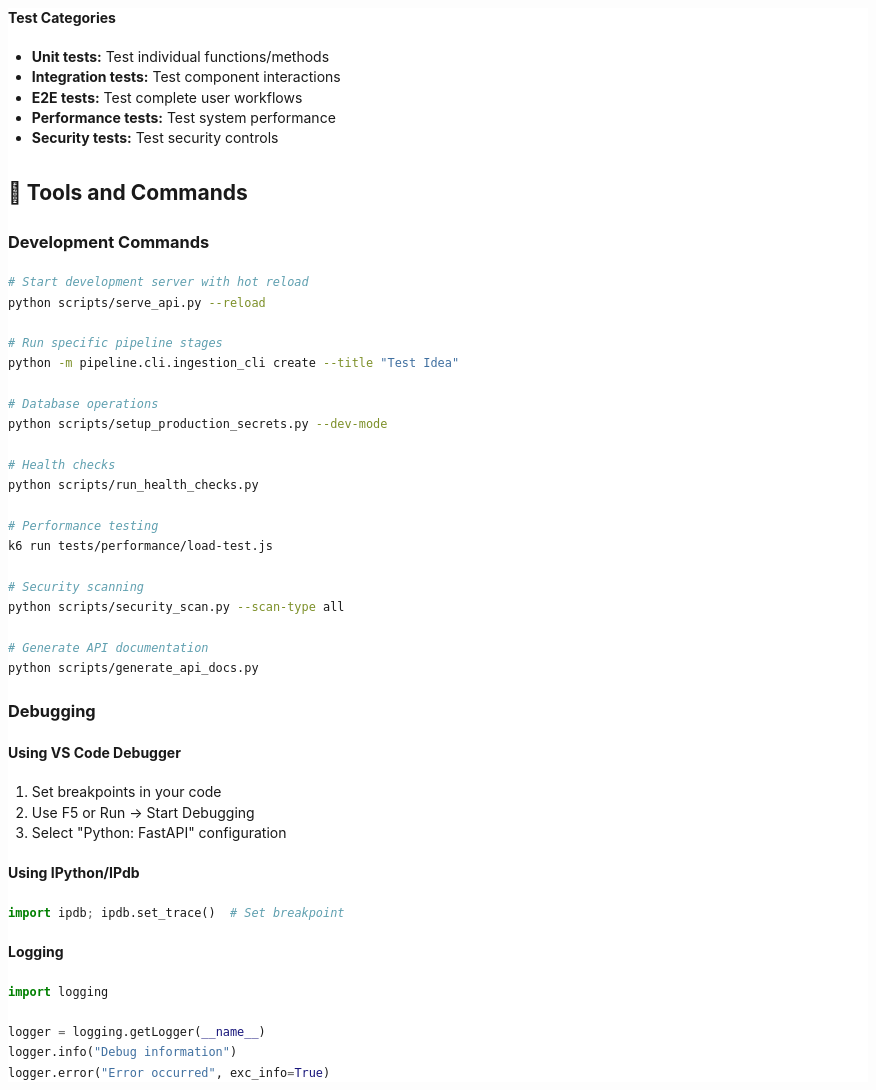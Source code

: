 #### Test Categories
- **Unit tests:** Test individual functions/methods
- **Integration tests:** Test component interactions
- **E2E tests:** Test complete user workflows
- **Performance tests:** Test system performance
- **Security tests:** Test security controls

## 🔧 Tools and Commands

### Development Commands

```bash
# Start development server with hot reload
python scripts/serve_api.py --reload

# Run specific pipeline stages
python -m pipeline.cli.ingestion_cli create --title "Test Idea"

# Database operations
python scripts/setup_production_secrets.py --dev-mode

# Health checks
python scripts/run_health_checks.py

# Performance testing
k6 run tests/performance/load-test.js

# Security scanning
python scripts/security_scan.py --scan-type all

# Generate API documentation
python scripts/generate_api_docs.py
```

### Debugging

#### Using VS Code Debugger
1. Set breakpoints in your code
2. Use F5 or Run → Start Debugging
3. Select "Python: FastAPI" configuration

#### Using IPython/IPdb
```python
import ipdb; ipdb.set_trace()  # Set breakpoint
```

#### Logging
```python
import logging

logger = logging.getLogger(__name__)
logger.info("Debug information")
logger.error("Error occurred", exc_info=True)
```
